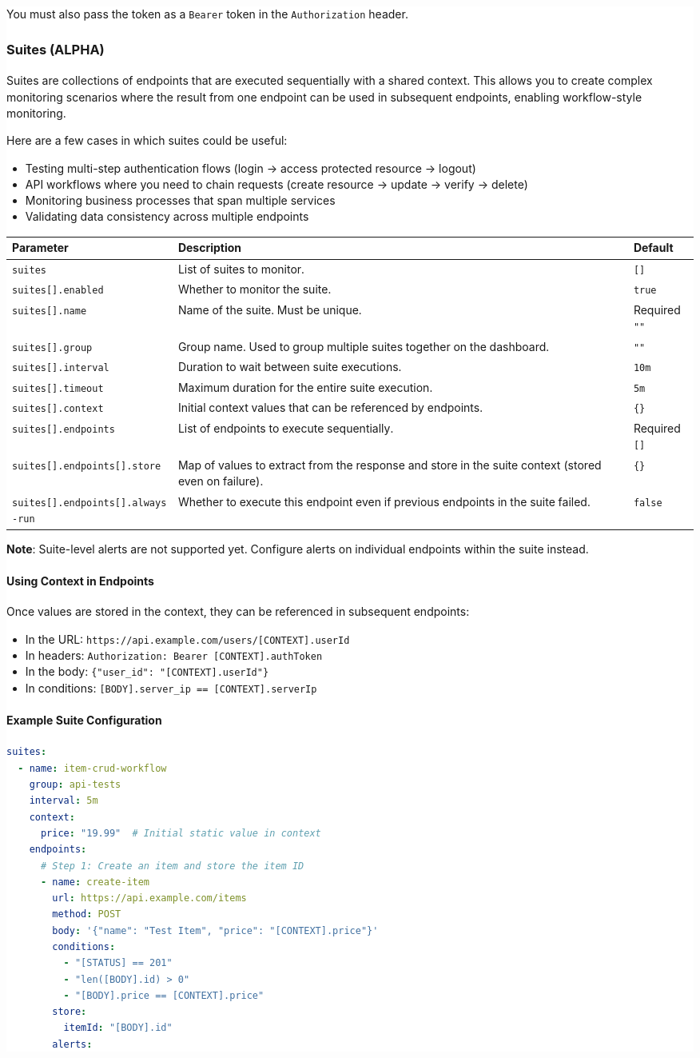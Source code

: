 You must also pass the token as a `Bearer` token in the `Authorization` header.


### Suites (ALPHA)
Suites are collections of endpoints that are executed sequentially with a shared context.
This allows you to create complex monitoring scenarios where the result from one endpoint can be used in subsequent endpoints, enabling workflow-style monitoring.

Here are a few cases in which suites could be useful:
- Testing multi-step authentication flows (login -> access protected resource -> logout)
- API workflows where you need to chain requests (create resource -> update -> verify -> delete)
- Monitoring business processes that span multiple services
- Validating data consistency across multiple endpoints

| Parameter                         | Description                                                                                         | Default       |
|:----------------------------------|:----------------------------------------------------------------------------------------------------|:--------------|
| `suites`                          | List of suites to monitor.                                                                          | `[]`          |
| `suites[].enabled`                | Whether to monitor the suite.                                                                       | `true`        |
| `suites[].name`                   | Name of the suite. Must be unique.                                                                  | Required `""` |
| `suites[].group`                  | Group name. Used to group multiple suites together on the dashboard.                                | `""`          |
| `suites[].interval`               | Duration to wait between suite executions.                                                          | `10m`         |
| `suites[].timeout`                | Maximum duration for the entire suite execution.                                                    | `5m`          |
| `suites[].context`                | Initial context values that can be referenced by endpoints.                                         | `{}`          |
| `suites[].endpoints`              | List of endpoints to execute sequentially.                                                          | Required `[]` |
| `suites[].endpoints[].store`      | Map of values to extract from the response and store in the suite context (stored even on failure). | `{}`          |
| `suites[].endpoints[].always-run` | Whether to execute this endpoint even if previous endpoints in the suite failed.                    | `false`       |

**Note**: Suite-level alerts are not supported yet. Configure alerts on individual endpoints within the suite instead.

#### Using Context in Endpoints
Once values are stored in the context, they can be referenced in subsequent endpoints:
- In the URL: `https://api.example.com/users/[CONTEXT].userId`
- In headers: `Authorization: Bearer [CONTEXT].authToken`
- In the body: `{"user_id": "[CONTEXT].userId"}`
- In conditions: `[BODY].server_ip == [CONTEXT].serverIp`

#### Example Suite Configuration
```yaml
suites:
  - name: item-crud-workflow
    group: api-tests
    interval: 5m
    context:
      price: "19.99"  # Initial static value in context
    endpoints:
      # Step 1: Create an item and store the item ID 
      - name: create-item
        url: https://api.example.com/items
        method: POST
        body: '{"name": "Test Item", "price": "[CONTEXT].price"}'
        conditions:
          - "[STATUS] == 201"
          - "len([BODY].id) > 0"
          - "[BODY].price == [CONTEXT].price"
        store:
          itemId: "[BODY].id"
        alerts:
```